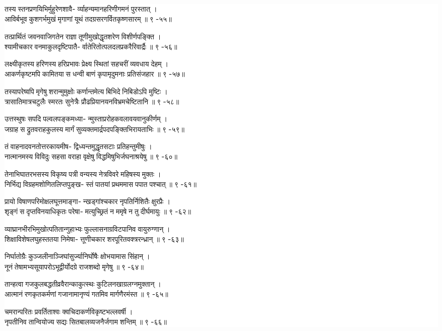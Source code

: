 तस्य स्तनप्रणयिभिर्मुहुरेणशावै-
र्व्याहन्यमानहरिणीगमनं पुरस्तात् ।  
आविर्बभूव कुशगर्भमुखं मृगाणां
यूथं तदग्रसरगर्वितकृष्णसारम् ॥ ९ -५५॥

तत्प्रार्थितं जवनवाजिगतेन राज्ञा
तूणीमुखोद्धृतशरेण विशीर्णपङ्क्ति ।  
श्यामीचकार वनमाकुलदृष्टिपातै-
र्वातेरितोत्पलदलप्रकरैरिवार्द्रैः ॥ ९ -५६॥

लक्ष्यीकृतस्य हरिणस्य हरिप्रभावः
प्रेक्ष्य स्थितां सहचरीं व्यवधाय देहम् ।  
आकर्णकृष्टमपि कामितया स धन्वी
बाणं कृपामृदुमनाः प्रतिसंजहार ॥ ९ -५७॥

तस्यापरेष्वपि मृगेषु शरान्मुमुक्षोः
कर्णान्तमेत्य बिभिदे निबिडोऽपि मुष्टिः ।  
त्रासातिमात्रचटुलैः स्मरतः सुनेत्रैः
प्रौढप्रियानयनविभ्रमचेष्टितानि ॥ ९ -५८॥

उत्तस्थुषः सपदि पल्वलपङ्कमध्या-
न्मुस्ताप्ररोहकवलावयवानुकीर्णम् ।  
जग्राह स द्रुतवराहकुलस्य मार्गं
सुव्यक्तमार्द्रपदपङ्क्तिभिरायताभिः ॥ ९ -५९॥

तं वाहनादवनतोत्तरकायमीष-
द्विध्यन्तमुद्धृतसटाः प्रतिहन्तुमीषुः ।  
नात्मानमस्य विविदुः सहसा वराहा
वृक्षेषु विद्धमिषुभिर्जघनाश्रयेषु ॥ ९ -६०॥

<div class="audioEmbed"  caption="रामानुजार्यः 1974 " src="https://archive
.org/download/Raghuvamsha-mUlam-vedabhoomi.org/Raghuvamsha-Sarga09-61-82.mp3"></div>

तेनाभिघातरभसस्य विकृष्य पत्री
वन्यस्य नेत्रविवरे महिषस्य मुक्तः ।  
निर्भिद्य विग्रहमशोणितलिप्तपुङ्ख-
स्तं पातयां प्रथममास पपात पश्चात् ॥ ९ -६१॥

प्रायो विषाणपरिमोक्षलघूत्तमाङ्गा-
न्खड्गांश्चकार नृपतिर्निशितैः क्षुरप्रैः ।  
श‍ृङ्गं स दृप्तविनयाधिकृतः परेषा-
मत्युच्छ्रितं न ममृषे न तु दीर्घमायुः ॥ ९ -६२॥

व्याघ्रानभीरभिमुखोत्पतितान्गुहाभ्यः
फुल्लासनाग्रविटपानिव वायुरुग्णान् ।  
शिक्षाविशेषलघुहस्ततया निमेषा-
त्तूणीचकार शरपूरितवक्त्ररन्ध्रान् ॥ ९ -६३॥

निर्घातोग्रैः कुञ्जलीनाञ्जिघांसुर्ज्यानिर्घोषैः क्षोभयामास सिंहान् ।  
नूनं तेषामभ्यसूयापरोऽभूद्वीर्योदग्रे राजशब्दो मृगेषु ॥ ९ -६४॥

तान्हत्वा गजकुलबद्धतीव्रवैरान्काकुत्स्थः कुटिलनखाग्रलग्नमुक्तान् ।  
आत्मानं रणकृतकर्मणां गजानामानृण्यं गतमिव मार्गणैरमंस्त ॥ ९ -६५॥

चमरान्परितः प्रवर्तिताश्वः क्वचिदाकर्णविकृष्टभल्लवर्षी ।  
नृपतीनिव तान्वियोज्य सद्यः सितबालव्यजनैर्जगाम शन्तिम् ॥ ९ -६६॥
